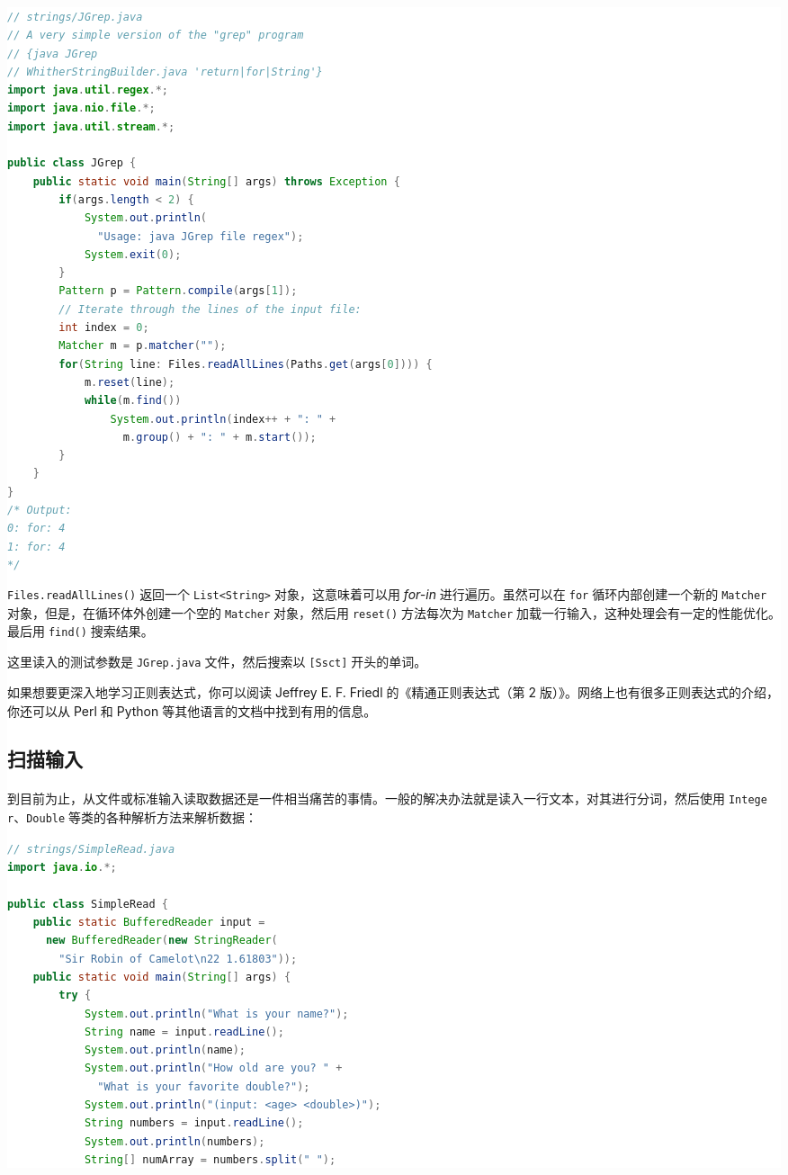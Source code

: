```java
// strings/JGrep.java
// A very simple version of the "grep" program
// {java JGrep
// WhitherStringBuilder.java 'return|for|String'}
import java.util.regex.*;
import java.nio.file.*;
import java.util.stream.*;

public class JGrep {  
    public static void main(String[] args) throws Exception {    
        if(args.length < 2) {      
            System.out.println(        
              "Usage: java JGrep file regex");      
            System.exit(0);  
        }    
        Pattern p = Pattern.compile(args[1]);    
        // Iterate through the lines of the input file:    
        int index = 0;    
        Matcher m = p.matcher("");    
        for(String line: Files.readAllLines(Paths.get(args[0]))) {      
            m.reset(line);      
            while(m.find())        
                System.out.println(index++ + ": " +          
                  m.group() + ": " + m.start());  
        }
    }
}
/* Output:
0: for: 4
1: for: 4
*/
```

`Files.readAllLines()` 返回一个 `List<String>` 对象，这意味着可以用 _for-in_ 进行遍历。虽然可以在 `for` 循环内部创建一个新的 `Matcher` 对象，但是，在循环体外创建一个空的 `Matcher` 对象，然后用 `reset()` 方法每次为 `Matcher` 加载一行输入，这种处理会有一定的性能优化。最后用 `find()` 搜索结果。

这里读入的测试参数是 `JGrep.java` 文件，然后搜索以 `[Ssct]` 开头的单词。

如果想要更深入地学习正则表达式，你可以阅读 Jeffrey E. F. Friedl 的《精通正则表达式（第 2 版）》。网络上也有很多正则表达式的介绍，你还可以从 Perl 和 Python 等其他语言的文档中找到有用的信息。

## 扫描输入

到目前为止，从文件或标准输入读取数据还是一件相当痛苦的事情。一般的解决办法就是读入一行文本，对其进行分词，然后使用 `Integer`、`Double` 等类的各种解析方法来解析数据：

```java
// strings/SimpleRead.java
import java.io.*;

public class SimpleRead {  
    public static BufferedReader input =    
      new BufferedReader(new StringReader(    
        "Sir Robin of Camelot\n22 1.61803"));  
    public static void main(String[] args) {    
        try {      
            System.out.println("What is your name?");      
            String name = input.readLine();      
            System.out.println(name);      
            System.out.println("How old are you? " +        
              "What is your favorite double?");      
            System.out.println("(input: <age> <double>)");      
            String numbers = input.readLine();      
            System.out.println(numbers);      
            String[] numArray = numbers.split(" ");      
```

[^1]: C++允许编程人员任意重载操作符。这通常是很复杂的过程（参见 Prentice Hall 于 2000 年编写的《Thinking in C++（第 2 版）》第 10 章），因此 Java 设计者认为这是很糟糕的功能，不应该纳入到 Java 中。起始重载操作符并没有糟糕到只能自己去重载的地步，但具有讽刺意味的是，与 C++相比，在 Java 中使用操作符重载要容易得多。这一点可以在 Python(参见[www.Python.org](http://www.python.org))和 C#中看到，它们都有垃圾回收机制，操作符重载也简单易懂。
[^2]: Java 并非在一开始就支持正则表达式，因此这个令人费解的语法是硬塞进来的。
[^3]: 网上还有很多实用并且成熟的正则表达式工具。
[^4]: input 来自于[Galaxy Quest](https://en.wikipedia.org/wiki/Galaxy_Quest)中 Taggart 司令的一篇演讲。
[^5]: 我不知道他们是如何想出这个方法名的，或者它到底指的什么。这只是代码审查很重要的原因之一。